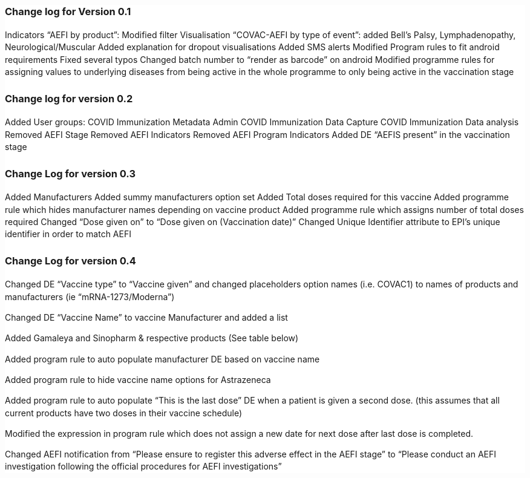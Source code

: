 ### Change log for Version 0.1

Indicators “AEFI by product”: Modified filter
Visualisation “COVAC-AEFI by type of event”: added Bell’s Palsy, Lymphadenopathy, Neurological/Muscular
Added explanation for dropout visualisations
Added SMS alerts
Modified Program rules to fit android requirements
Fixed several typos
Changed batch number to “render as barcode” on android
Modified programme rules for assigning values to underlying diseases from being active in the whole programme to only being active in the vaccination stage

### Change log for version 0.2

Added User groups:
COVID Immunization Metadata Admin
COVID Immunization Data Capture
COVID Immunization Data analysis
Removed AEFI Stage
Removed AEFI Indicators
Removed AEFI Program Indicators
Added DE “AEFIS present” in the vaccination stage

### Change Log for version 0.3

Added Manufacturers
Added summy manufacturers option set
Added Total doses required for this vaccine
Added programme rule which hides manufacturer names depending on vaccine product
Added programme rule which assigns number of total doses required
Changed “Dose given on” to “Dose given on (Vaccination date)”
Changed Unique Identifier attribute to EPI’s unique identifier in order to match AEFI

### Change Log for version 0.4

Changed DE “Vaccine type” to “Vaccine given” and changed placeholders option names (i.e. COVAC1) to names of products and  manufacturers (ie “mRNA-1273/Moderna”)

Changed DE “Vaccine Name” to vaccine Manufacturer and added a list

Added Gamaleya and Sinopharm & respective products (See table below)

Added program rule to auto populate manufacturer DE based on vaccine name

Added program rule to hide vaccine name options for Astrazeneca

Added program rule to auto populate “This is the last dose” DE when a patient is given a second dose. (this assumes that all current products have two doses in their vaccine schedule)

Modified the expression in program rule which does not assign a new date for next dose after last dose is completed.

Changed AEFI notification from “Please ensure to register this adverse effect in the AEFI stage” to “Please conduct an AEFI investigation following the official procedures for AEFI investigations”
